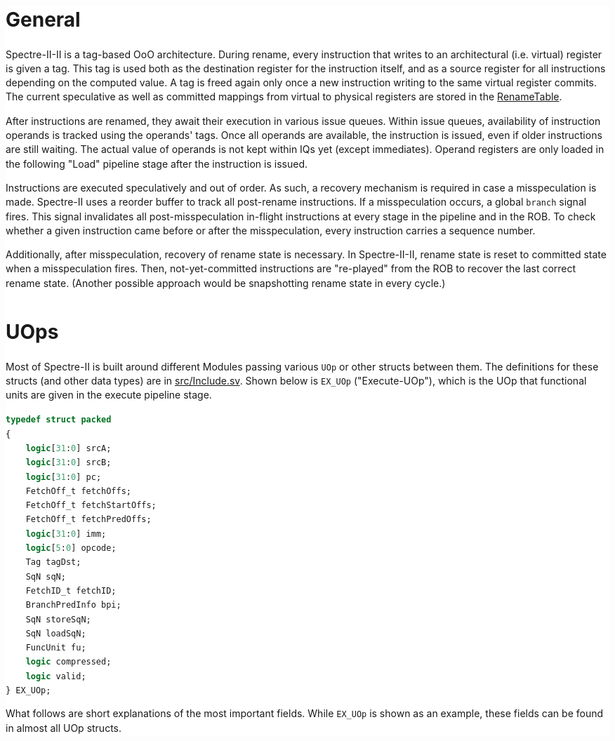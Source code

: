 # General
Spectre-II-II is a tag-based OoO architecture. During rename, every instruction that writes to an architectural (i.e. virtual) register is given a tag. This tag is used both as the destination register
for the instruction itself, and as a source register for all instructions depending on the computed value. A tag is freed again only once a new instruction writing to the same virtual register commits. The current speculative as well as committed mappings from virtual to physical registers are stored in the [RenameTable](../src/RenameTable.sv).

After instructions are renamed, they await their execution in various issue queues. Within issue queues, availability of instruction operands is tracked using the operands' tags. Once all operands are available, the instruction is issued, even if older instructions are still waiting.
The actual value of operands is not kept within IQs yet (except immediates). Operand registers are only loaded in the following "Load" pipeline stage after the instruction is issued.

Instructions are executed speculatively and out of order. As such, a recovery mechanism is required in case a misspeculation is made. Spectre-II uses a reorder buffer to track all post-rename instructions. If a misspeculation occurs, a global `branch` signal fires. This signal invalidates all post-misspeculation in-flight instructions at every stage in the pipeline and in the ROB. To check whether a given instruction came before or after the misspeculation, every instruction carries a sequence number.

Additionally, after misspeculation, recovery of rename state is necessary. In Spectre-II-II, rename state is reset to committed state when a misspeculation fires. Then, not-yet-committed instructions are "re-played" from the ROB to recover the last correct rename state. (Another possible approach would be snapshotting rename state in every cycle.)

# UOps
Most of Spectre-II is built around different Modules passing various `UOp` or other structs between them.
The definitions for these structs (and other data types) are in [src/Include.sv](../src/Include.sv).
Shown below is `EX_UOp` ("Execute-UOp"), which is the UOp that functional units are given in the execute pipeline stage.

```systemverilog
typedef struct packed
{
    logic[31:0] srcA;
    logic[31:0] srcB;
    logic[31:0] pc;
    FetchOff_t fetchOffs;
    FetchOff_t fetchStartOffs;
    FetchOff_t fetchPredOffs;
    logic[31:0] imm;
    logic[5:0] opcode;
    Tag tagDst;
    SqN sqN;
    FetchID_t fetchID;
    BranchPredInfo bpi;
    SqN storeSqN;
    SqN loadSqN;
    FuncUnit fu;
    logic compressed;
    logic valid;
} EX_UOp;

```
What follows are short explanations of the most important fields. While `EX_UOp` is shown as an example, these fields can be found in almost all UOp structs.
